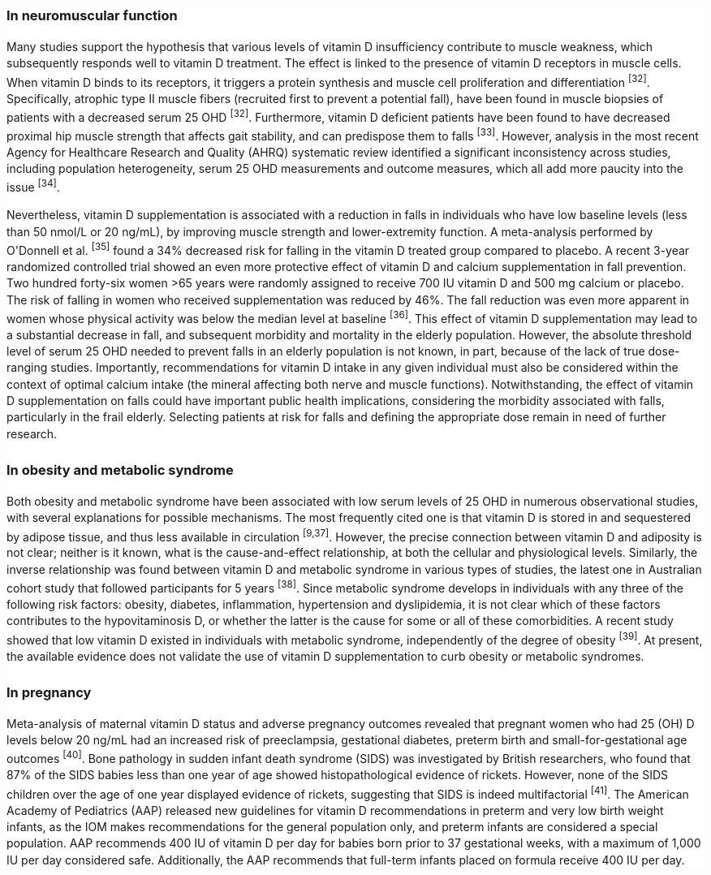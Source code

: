 ### In neuromuscular function

Many studies support the hypothesis that various levels of vitamin D insufficiency contribute to muscle weakness, which subsequently responds well to vitamin D treatment. The effect is linked to the presence of vitamin D receptors in muscle cells. When vitamin D binds to its receptors, it triggers a protein synthesis and muscle cell proliferation and differentiation <sup>[32]</sup>. Specifically, atrophic type II muscle fibers (recruited first to prevent a potential fall), have been found in muscle biopsies of patients with a decreased serum 25 OHD <sup>[32]</sup>. Furthermore, vitamin D deficient patients have been found to have decreased proximal hip muscle strength that affects gait stability, and can predispose them to falls <sup>[33]</sup>. However, analysis in the most recent Agency for Healthcare Research and Quality (AHRQ) systematic review identified a significant inconsistency across studies, including population heterogeneity, serum 25 OHD measurements and outcome measures, which all add more paucity into the issue <sup>[34]</sup>.

Nevertheless, vitamin D supplementation is associated with a reduction in falls in individuals who have low baseline levels (less than 50 nmol/L or 20 ng/mL), by improving muscle strength and lower-extremity function. A meta-analysis performed by O'Donnell et al. <sup>[35]</sup> found a 34% decreased risk for falling in the vitamin D treated group compared to placebo. A recent 3-year randomized controlled trial showed an even more protective effect of vitamin D and calcium supplementation in fall prevention. Two hundred forty-six women >65 years were randomly assigned to receive 700 IU vitamin D and 500 mg calcium or placebo. The risk of falling in women who received supplementation was reduced by 46%. The fall reduction was even more apparent in women whose physical activity was below the median level at baseline <sup>[36]</sup>. This effect of vitamin D supplementation may lead to a substantial decrease in fall, and subsequent morbidity and mortality in the elderly population. However, the absolute threshold level of serum 25 OHD needed to prevent falls in an elderly population is not known, in part, because of the lack of true dose-ranging studies. Importantly, recommendations for vitamin D intake in any given individual must also be considered within the context of optimal calcium intake (the mineral affecting both nerve and muscle functions). Notwithstanding, the effect of vitamin D supplementation on falls could have important public health implications, considering the morbidity associated with falls, particularly in the frail elderly. Selecting patients at risk for falls and defining the appropriate dose remain in need of further research.

### In obesity and metabolic syndrome

Both obesity and metabolic syndrome have been associated with low serum levels of 25 OHD in numerous observational studies, with several explanations for possible mechanisms. The most frequently cited one is that vitamin D is stored in and sequestered by adipose tissue, and thus less available in circulation <sup>[9,37]</sup>. However, the precise connection between vitamin D and adiposity is not clear; neither is it known, what is the cause-and-effect relationship, at both the cellular and physiological levels. Similarly, the inverse relationship was found between vitamin D and metabolic syndrome in various types of studies, the latest one in Australian cohort study that followed participants for 5 years <sup>[38]</sup>. Since metabolic syndrome develops in individuals with any three of the following risk factors: obesity, diabetes, inflammation, hypertension and dyslipidemia, it is not clear which of these factors contributes to the hypovitaminosis D, or whether the latter is the cause for some or all of these comorbidities. A recent study showed that low vitamin D existed in individuals with metabolic syndrome, independently of the degree of obesity <sup>[39]</sup>. At present, the available evidence does not validate the use of vitamin D supplementation to curb obesity or metabolic syndromes.

### In pregnancy

Meta-analysis of maternal vitamin D status and adverse pregnancy outcomes revealed that pregnant women who had 25 (OH) D levels below 20 ng/mL had an increased risk of preeclampsia, gestational diabetes, preterm birth and small-for-gestational age outcomes <sup>[40]</sup>. Bone pathology in sudden infant death syndrome (SIDS) was investigated by British researchers, who found that 87% of the SIDS babies less than one year of age showed histopathological evidence of rickets. However, none of the SIDS children over the age of one year displayed evidence of rickets, suggesting that SIDS is indeed multifactorial <sup>[41]</sup>. The American Academy of Pediatrics (AAP) released new guidelines for vitamin D recommendations in preterm and very low birth weight infants, as the IOM makes recommendations for the general population only, and preterm infants are considered a special population. AAP recommends 400 IU of vitamin D per day for babies born prior to 37 gestational weeks, with a maximum of 1,000 IU per day considered safe. Additionally, the AAP recommends that full-term infants placed on formula receive 400 IU per day.
